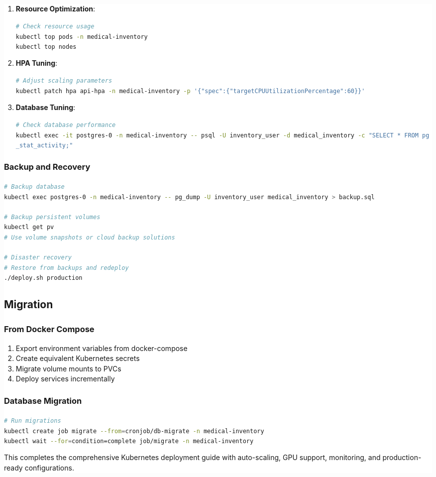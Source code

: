 1. **Resource Optimization**:
   ```bash
   # Check resource usage
   kubectl top pods -n medical-inventory
   kubectl top nodes
   ```

2. **HPA Tuning**:
   ```bash
   # Adjust scaling parameters
   kubectl patch hpa api-hpa -n medical-inventory -p '{"spec":{"targetCPUUtilizationPercentage":60}}'
   ```

3. **Database Tuning**:
   ```bash
   # Check database performance
   kubectl exec -it postgres-0 -n medical-inventory -- psql -U inventory_user -d medical_inventory -c "SELECT * FROM pg_stat_activity;"
   ```

### Backup and Recovery

```bash
# Backup database
kubectl exec postgres-0 -n medical-inventory -- pg_dump -U inventory_user medical_inventory > backup.sql

# Backup persistent volumes
kubectl get pv
# Use volume snapshots or cloud backup solutions

# Disaster recovery
# Restore from backups and redeploy
./deploy.sh production
```

## Migration

### From Docker Compose

1. Export environment variables from docker-compose
2. Create equivalent Kubernetes secrets
3. Migrate volume mounts to PVCs
4. Deploy services incrementally

### Database Migration

```bash
# Run migrations
kubectl create job migrate --from=cronjob/db-migrate -n medical-inventory
kubectl wait --for=condition=complete job/migrate -n medical-inventory
```

This completes the comprehensive Kubernetes deployment guide with auto-scaling, GPU support, monitoring, and production-ready configurations.